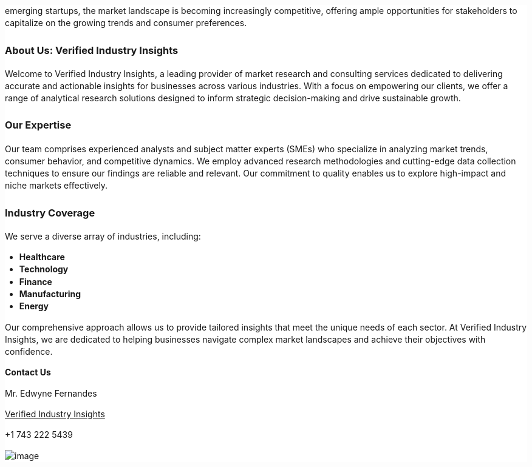 emerging startups, the market landscape is becoming increasingly competitive, offering ample opportunities for stakeholders to capitalize on the growing trends and consumer preferences.</p><h3>About Us: Verified Industry Insights</h3><p>Welcome to Verified Industry Insights, a leading provider of market research and consulting services dedicated to delivering accurate and actionable insights for businesses across various industries. With a focus on empowering our clients, we offer a range of analytical research solutions designed to inform strategic decision-making and drive sustainable growth.</p><h3>Our Expertise</h3><p>Our team comprises experienced analysts and subject matter experts (SMEs) who specialize in analyzing market trends, consumer behavior, and competitive dynamics. We employ advanced research methodologies and cutting-edge data collection techniques to ensure our findings are reliable and relevant. Our commitment to quality enables us to explore high-impact and niche markets effectively.</p><h3>Industry Coverage</h3><p>We serve a diverse array of industries, including:</p><ul><li><strong>Healthcare</strong></li><li><strong>Technology</strong></li><li><strong>Finance</strong></li><li><strong>Manufacturing</strong></li><li><strong>Energy</strong></li></ul><p>Our comprehensive approach allows us to provide tailored insights that meet the unique needs of each sector. At Verified Industry Insights, we are dedicated to helping businesses navigate complex market landscapes and achieve their objectives with confidence.</p><p><strong>Contact Us</strong></p><p>Mr. Edwyne Fernandes</p><p><a href="https://www.verifiedindustryinsights.com/">Verified Industry Insights</a></p><p>+1 743 222 5439</p>
![image](https://github.com/user-attachments/assets/53ae8c69-b19b-4f1e-ab04-07d0cd6417f4)
